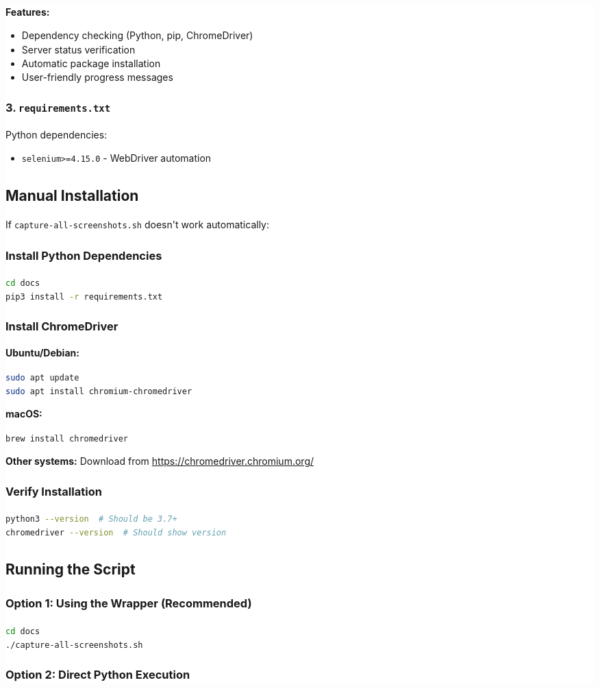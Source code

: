 **Features:**
- Dependency checking (Python, pip, ChromeDriver)
- Server status verification
- Automatic package installation
- User-friendly progress messages

### 3. `requirements.txt`
Python dependencies:
- `selenium>=4.15.0` - WebDriver automation

## Manual Installation

If `capture-all-screenshots.sh` doesn't work automatically:

### Install Python Dependencies

```bash
cd docs
pip3 install -r requirements.txt
```

### Install ChromeDriver

**Ubuntu/Debian:**
```bash
sudo apt update
sudo apt install chromium-chromedriver
```

**macOS:**
```bash
brew install chromedriver
```

**Other systems:**
Download from https://chromedriver.chromium.org/

### Verify Installation

```bash
python3 --version  # Should be 3.7+
chromedriver --version  # Should show version
```

## Running the Script

### Option 1: Using the Wrapper (Recommended)

```bash
cd docs
./capture-all-screenshots.sh
```

### Option 2: Direct Python Execution
